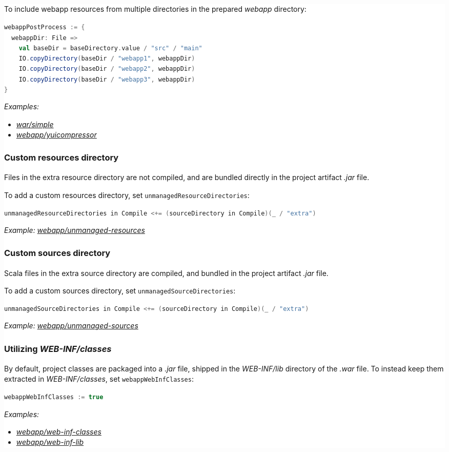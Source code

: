 To include webapp resources from multiple directories in the prepared
*webapp* directory:

```scala
webappPostProcess := {
  webappDir: File =>
    val baseDir = baseDirectory.value / "src" / "main"
    IO.copyDirectory(baseDir / "webapp1", webappDir)
    IO.copyDirectory(baseDir / "webapp2", webappDir)
    IO.copyDirectory(baseDir / "webapp3", webappDir)
}
```

*Examples:*

* *[war/simple][18]*
* *[webapp/yuicompressor][19]*

### Custom resources directory

Files in the extra resource directory are not compiled, and are bundled
directly in the project artifact *.jar* file.

To add a custom resources directory, set `unmanagedResourceDirectories`:

```scala
unmanagedResourceDirectories in Compile <+= (sourceDirectory in Compile)(_ / "extra")
```

*Example: [webapp/unmanaged-resources][20]*

### Custom sources directory

Scala files in the extra source directory are compiled, and bundled in
the project artifact *.jar* file.

To add a custom sources directory, set `unmanagedSourceDirectories`:

```scala
unmanagedSourceDirectories in Compile <+= (sourceDirectory in Compile)(_ / "extra")
```

*Example: [webapp/unmanaged-sources][21]*

### Utilizing *WEB-INF/classes*

By default, project classes are packaged into a *.jar* file, shipped in
the *WEB-INF/lib* directory of the *.war* file.  To instead keep them
extracted in *WEB-INF/classes*, set `webappWebInfClasses`:

```scala
webappWebInfClasses := true
```

*Examples:*

* *[webapp/web-inf-classes][22]*
* *[webapp/web-inf-lib][23]*


[3]: http://www.scala-sbt.org/0.13/docs/Triggered-Execution.html
[4]: http://www.eclipse.org/jetty/documentation/current/runner.html#_full_configuration_reference
[5]: https://github.com/jsimone/webapp-runner#options
[6]: src/sbt-test/container/custom-runner
[7]: src/sbt-test/container/fork-options
[8]: src/sbt-test/container/java-options
[9]: src/sbt-test/container/jetty-7
[10]: src/sbt-test/container/jetty-8
[11]: src/sbt-test/container/jetty-9
[12]: src/sbt-test/container/jetty-port-9090
[13]: src/sbt-test/container/tomcat-port-9090
[14]: src/sbt-test/container/jetty-xml-http
[15]: src/sbt-test/container/jetty-xml-https
[16]: src/sbt-test/container/multi-module-single-webapp
[17]: src/sbt-test/container/multi-module-multi-webapp
[18]: src/sbt-test/war/simple
[19]: src/sbt-test/webapp/yuicompressor
[20]: src/sbt-test/webapp/unmanaged-resources
[21]: src/sbt-test/webapp/unmanaged-sources
[22]: src/sbt-test/webapp/web-inf-classes
[23]: src/sbt-test/webapp/web-inf-lib
[24]: src/sbt-test/webapp/webapp-dest
[25]: src/sbt-test/webapp/webapp-src
[26]: https://github.com/earldouglas/sbt-heroku-deploy
[artifacts]: http://www.scala-sbt.org/0.13/docs/Artifacts.html#Modifying+default+artifacts
[ebs]: https://console.aws.amazon.com/elasticbeanstalk/home
[ejb]: http://en.wikipedia.org/wiki/Ejb
[filter]: http://docs.oracle.com/javaee/6/api/javax/servlet/Filter.html
[gae]: https://developers.google.com/appengine/
[heroku]: https://www.heroku.com/
[issues/166]: https://github.com/earldouglas/xsbt-web-plugin/issues/166
[j2ee]: http://en.wikipedia.org/wiki/Java_Servlet
[jdwp]: https://docs.oracle.com/javase/8/docs/technotes/guides/troubleshoot/introclientissues005.html
[jelastic]: http://jelastic.com/
[jndi]: http://en.wikipedia.org/wiki/Java_Naming_and_Directory_Interface
[jsf]: http://en.wikipedia.org/wiki/JavaServer_Faces
[jsp]: http://en.wikipedia.org/wiki/JavaServer_Pages
[sbt]: http://www.scala-sbt.org/
[servlet]: http://docs.oracle.com/javaee/6/api/javax/servlet/Servlet.html
[specver]: https://earldouglas.com/posts/specver.html
[war]: https://en.wikipedia.org/wiki/WAR_%28Sun_file_format%29
